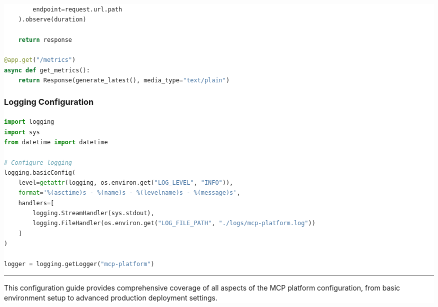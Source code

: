```python
        endpoint=request.url.path
    ).observe(duration)

    return response

@app.get("/metrics")
async def get_metrics():
    return Response(generate_latest(), media_type="text/plain")
```

### Logging Configuration
```python
import logging
import sys
from datetime import datetime

# Configure logging
logging.basicConfig(
    level=getattr(logging, os.environ.get("LOG_LEVEL", "INFO")),
    format='%(asctime)s - %(name)s - %(levelname)s - %(message)s',
    handlers=[
        logging.StreamHandler(sys.stdout),
        logging.FileHandler(os.environ.get("LOG_FILE_PATH", "./logs/mcp-platform.log"))
    ]
)

logger = logging.getLogger("mcp-platform")
```

---

This configuration guide provides comprehensive coverage of all aspects of the MCP platform configuration, from basic environment setup to advanced production deployment settings.
